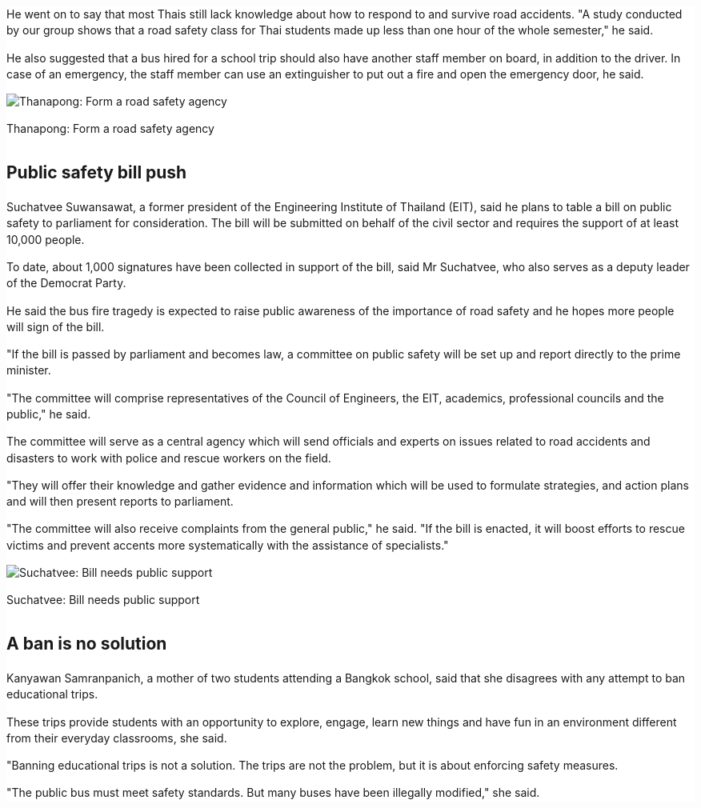 He went on to say that most Thais still lack knowledge about how to respond to and survive road accidents. "A study conducted by our group shows that a road safety class for Thai students made up less than one hour of the whole semester," he said.

He also suggested that a bus hired for a school trip should also have another staff member on board, in addition to the driver. In case of an emergency, the staff member can use an extinguisher to put out a fire and open the emergency door, he said.

![Thanapong: Form a road safety agency](https://static.bangkokpost.com/media/content/dcx/2024/10/06/5296267.jpg)

Thanapong: Form a road safety agency

**Public safety bill push**
---------------------------

Suchatvee Suwansawat, a former president of the Engineering Institute of Thailand (EIT), said he plans to table a bill on public safety to parliament for consideration. The bill will be submitted on behalf of the civil sector and requires the support of at least 10,000 people.

To date, about 1,000 signatures have been collected in support of the bill, said Mr Suchatvee, who also serves as a deputy leader of the Democrat Party.

He said the bus fire tragedy is expected to raise public awareness of the importance of road safety and he hopes more people will sign of the bill.

"If the bill is passed by parliament and becomes law, a committee on public safety will be set up and report directly to the prime minister.

"The committee will comprise representatives of the Council of Engineers, the EIT, academics, professional councils and the public," he said.

The committee will serve as a central agency which will send officials and experts on issues related to road accidents and disasters to work with police and rescue workers on the field.

"They will offer their knowledge and gather evidence and information which will be used to formulate strategies, and action plans and will then present reports to parliament.

"The committee will also receive complaints from the general public," he said. "If the bill is enacted, it will boost efforts to rescue victims and prevent accents more systematically with the assistance of specialists."

![Suchatvee: Bill needs public support](https://github.com/user-attachments/assets/c2442be0-4e90-414b-9b74-a5d3b164a772)

Suchatvee: Bill needs public support

**A ban is no solution**
------------------------

Kanyawan Samranpanich, a mother of two students attending a Bangkok school, said that she disagrees with any attempt to ban educational trips.

These trips provide students with an opportunity to explore, engage, learn new things and have fun in an environment different from their everyday classrooms, she said.

"Banning educational trips is not a solution. The trips are not the problem, but it is about enforcing safety measures.

"The public bus must meet safety standards. But many buses have been illegally modified," she said.
